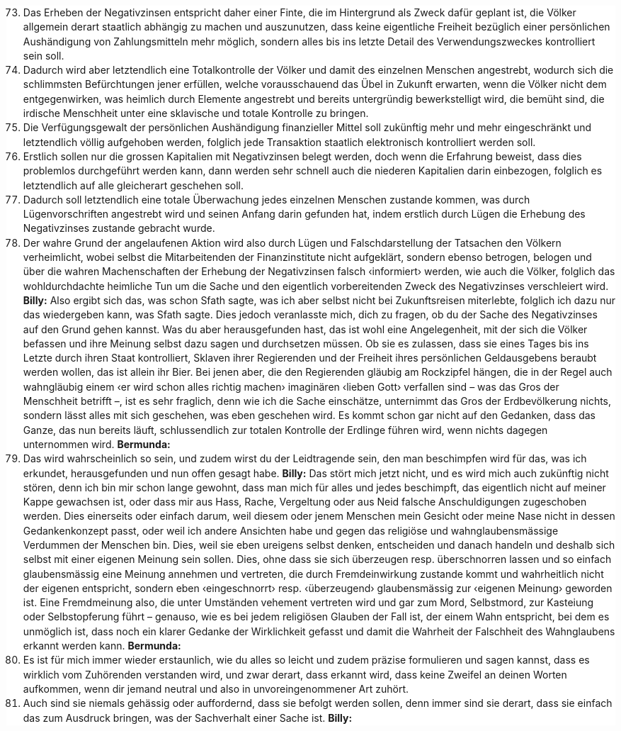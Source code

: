 73. Das Erheben der Negativzinsen entspricht daher einer Finte, die im Hintergrund als Zweck dafür geplant ist, die Völker allgemein derart staatlich abhängig zu machen und auszunutzen, dass keine eigentliche Freiheit bezüglich einer persönlichen Aushändigung von Zahlungsmitteln mehr möglich, sondern alles bis ins letzte Detail des Verwendungszweckes kontrolliert sein soll.
74. Dadurch wird aber letztendlich eine Totalkontrolle der Völker und damit des einzelnen Menschen angestrebt, wodurch sich die schlimmsten Befürchtungen jener erfüllen, welche vorausschauend das Übel in Zukunft erwarten, wenn die Völker nicht dem entgegenwirken, was heimlich durch Elemente angestrebt und bereits untergründig bewerkstelligt wird, die bemüht sind, die irdische Menschheit unter eine sklavische und totale Kontrolle zu bringen.
75. Die Verfügungsgewalt der persönlichen Aushändigung finanzieller Mittel soll zukünftig mehr und mehr eingeschränkt und letztendlich völlig aufgehoben werden, folglich jede Transaktion staatlich elektronisch kontrolliert werden soll.
76. Erstlich sollen nur die grossen Kapitalien mit Negativzinsen belegt werden, doch wenn die Erfahrung beweist, dass dies problemlos durchgeführt werden kann, dann werden sehr schnell auch die niederen Kapitalien darin einbezogen, folglich es letztendlich auf alle gleicherart geschehen soll.
77. Dadurch soll letztendlich eine totale Überwachung jedes einzelnen Menschen zustande kommen, was durch Lügenvorschriften angestrebt wird und seinen Anfang darin gefunden hat, indem erstlich durch Lügen die Erhebung des Negativzinses zustande gebracht wurde.
78. Der wahre Grund der angelaufenen Aktion wird also durch Lügen und Falschdarstellung der Tatsachen den Völkern verheimlicht, wobei selbst die Mitarbeitenden der Finanzinstitute nicht aufgeklärt, sondern ebenso betrogen, belogen und über die wahren Machenschaften der Erhebung der Negativzinsen falsch ‹informiert› werden, wie auch die Völker, folglich das wohldurchdachte heimliche Tun um die Sache und den eigentlich vorbereitenden Zweck des Negativzinses verschleiert wird.
**Billy:**
Also ergibt sich das, was schon Sfath sagte, was ich aber selbst nicht bei Zukunftsreisen miterlebte, folglich ich dazu nur das wiedergeben kann, was Sfath sagte. Dies jedoch veranlasste mich, dich zu fragen, ob du der Sache des Negativzinses auf den Grund gehen kannst. Was du aber herausgefunden hast, das ist wohl eine Angelegenheit, mit der sich die Völker befassen und ihre Meinung selbst dazu sagen und durchsetzen müssen. Ob sie es zulassen, dass sie eines Tages bis ins Letzte durch ihren Staat kontrolliert, Sklaven ihrer Regierenden und der Freiheit ihres persönlichen Geldausgebens beraubt werden wollen, das ist allein ihr Bier. Bei jenen aber, die den Regierenden gläubig am Rockzipfel hängen, die in der Regel auch wahngläubig einem ‹er wird schon alles richtig machen› imaginären ‹lieben Gott› verfallen sind – was das Gros der Menschheit betrifft –, ist es sehr fraglich, denn wie ich die Sache einschätze, unternimmt das Gros der Erdbevölkerung nichts, sondern lässt alles mit sich geschehen, was eben geschehen wird. Es kommt schon gar nicht auf den Gedanken, dass das Ganze, das nun bereits läuft, schlussendlich zur totalen Kontrolle der Erdlinge führen wird, wenn nichts dagegen unternommen wird.
**Bermunda:**
79. Das wird wahrscheinlich so sein, und zudem wirst du der Leidtragende sein, den man beschimpfen wird für das, was ich erkundet, herausgefunden und nun offen gesagt habe.
**Billy:**
Das stört mich jetzt nicht, und es wird mich auch zukünftig nicht stören, denn ich bin mir schon lange gewohnt, dass man mich für alles und jedes beschimpft, das eigentlich nicht auf meiner Kappe gewachsen ist, oder dass mir aus Hass, Rache, Vergeltung oder aus Neid falsche Anschuldigungen zugeschoben werden. Dies einerseits oder einfach darum, weil diesem oder jenem Menschen mein Gesicht oder meine Nase nicht in dessen Gedankenkonzept passt, oder weil ich andere Ansichten habe und gegen das religiöse und wahnglaubensmässige Verdummen der Menschen bin. Dies, weil sie eben ureigens selbst denken, entscheiden und danach handeln und deshalb sich selbst mit einer eigenen Meinung sein sollen. Dies, ohne dass sie sich überzeugen resp. überschnorren lassen und so einfach glaubensmässig eine Meinung annehmen und vertreten, die durch Fremdeinwirkung zustande kommt und wahrheitlich nicht der eigenen entspricht, sondern eben ‹eingeschnorrt› resp. ‹überzeugend› glaubensmässig zur ‹eigenen Meinung› geworden ist. Eine Fremdmeinung also, die unter Umständen vehement vertreten wird und gar zum Mord, Selbstmord, zur Kasteiung oder Selbstopferung führt – genauso, wie es bei jedem religiösen Glauben der Fall ist, der einem Wahn entspricht, bei dem es unmöglich ist, dass noch ein klarer Gedanke der Wirklichkeit gefasst und damit die Wahrheit der Falschheit des Wahnglaubens erkannt werden kann.
**Bermunda:**
80. Es ist für mich immer wieder erstaunlich, wie du alles so leicht und zudem präzise formulieren und sagen kannst, dass es wirklich vom Zuhörenden verstanden wird, und zwar derart, dass erkannt wird, dass keine Zweifel an deinen Worten aufkommen, wenn dir jemand neutral und also in unvoreingenommener Art zuhört.
81. Auch sind sie niemals gehässig oder auffordernd, dass sie befolgt werden sollen, denn immer sind sie derart, dass sie einfach das zum Ausdruck bringen, was der Sachverhalt einer Sache ist.
**Billy:**